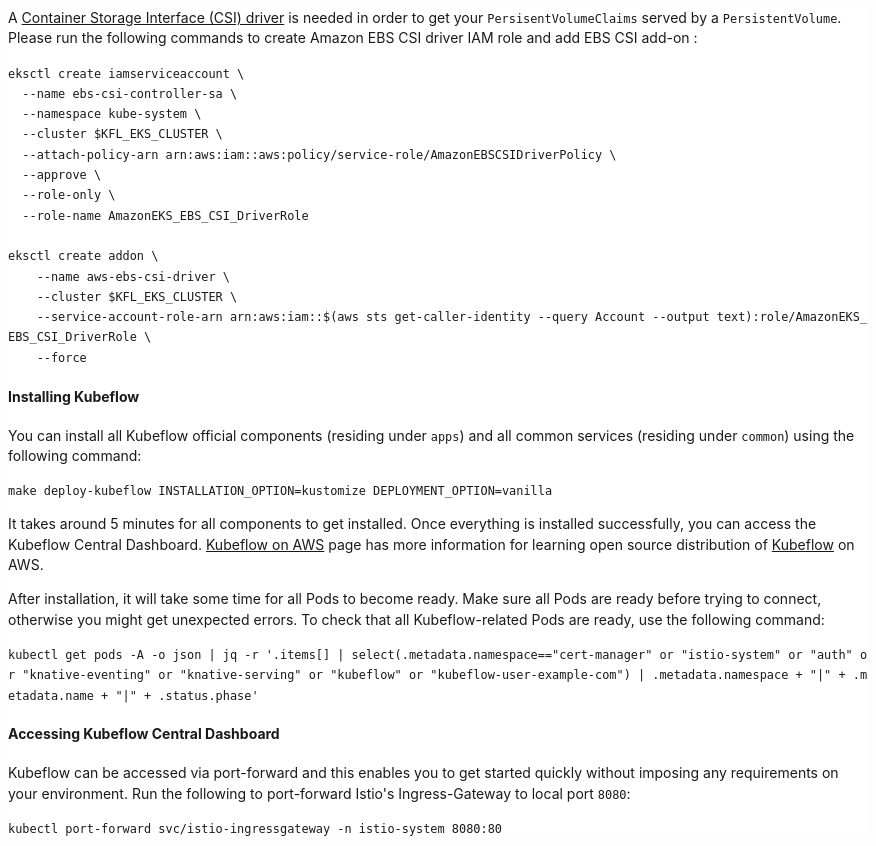 A [Container Storage Interface (CSI) driver](https://kubernetes.io/blog/2019/01/15/container-storage-interface-ga/) is needed in order to get your `PersisentVolumeClaims` served by a `PersistentVolume`. Please run the following commands to create Amazon EBS CSI driver IAM role and add EBS CSI add-on :

```
eksctl create iamserviceaccount \
  --name ebs-csi-controller-sa \
  --namespace kube-system \
  --cluster $KFL_EKS_CLUSTER \
  --attach-policy-arn arn:aws:iam::aws:policy/service-role/AmazonEBSCSIDriverPolicy \
  --approve \
  --role-only \
  --role-name AmazonEKS_EBS_CSI_DriverRole

eksctl create addon \
    --name aws-ebs-csi-driver \
    --cluster $KFL_EKS_CLUSTER \
    --service-account-role-arn arn:aws:iam::$(aws sts get-caller-identity --query Account --output text):role/AmazonEKS_EBS_CSI_DriverRole \
    --force
```

#### Installing Kubeflow

You can install all Kubeflow official components (residing under `apps`) and all common services (residing under `common`) using the following command:

```
make deploy-kubeflow INSTALLATION_OPTION=kustomize DEPLOYMENT_OPTION=vanilla
```

It takes around 5 minutes for all components to get installed. Once everything is installed successfully, you can access the Kubeflow Central Dashboard. [Kubeflow on AWS](https://awslabs.github.io/kubeflow-manifests/) page has more information for learning open source distribution of [Kubeflow](https://www.kubeflow.org/)  on AWS.

After installation, it will take some time for all Pods to become ready. Make sure all Pods are ready before trying to connect, otherwise you might get unexpected errors. To check that all Kubeflow-related Pods are ready, use the following command:

```
kubectl get pods -A -o json | jq -r '.items[] | select(.metadata.namespace=="cert-manager" or "istio-system" or "auth" or "knative-eventing" or "knative-serving" or "kubeflow" or "kubeflow-user-example-com") | .metadata.namespace + "|" + .metadata.name + "|" + .status.phase'
```

#### Accessing Kubeflow Central Dashboard

Kubeflow can be accessed via port-forward and this enables you to get started quickly without imposing any requirements on your environment. Run the following to port-forward Istio's Ingress-Gateway to local port `8080`:

```
kubectl port-forward svc/istio-ingressgateway -n istio-system 8080:80
```
